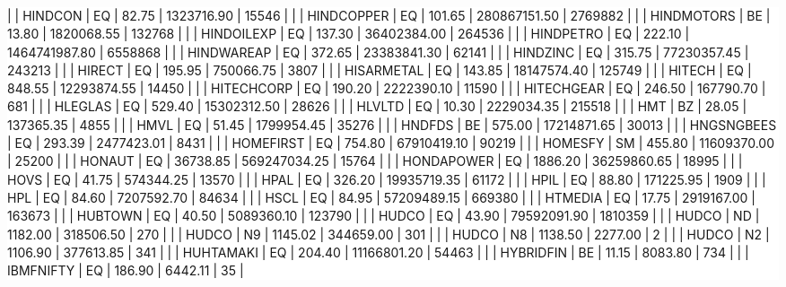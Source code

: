 |  | HINDCON | EQ | 82.75 | 1323716.90 | 15546 |
|  | HINDCOPPER | EQ | 101.65 | 280867151.50 | 2769882 |
|  | HINDMOTORS | BE | 13.80 | 1820068.55 | 132768 |
|  | HINDOILEXP | EQ | 137.30 | 36402384.00 | 264536 |
|  | HINDPETRO | EQ | 222.10 | 1464741987.80 | 6558868 |
|  | HINDWAREAP | EQ | 372.65 | 23383841.30 | 62141 |
|  | HINDZINC | EQ | 315.75 | 77230357.45 | 243213 |
|  | HIRECT | EQ | 195.95 | 750066.75 | 3807 |
|  | HISARMETAL | EQ | 143.85 | 18147574.40 | 125749 |
|  | HITECH | EQ | 848.55 | 12293874.55 | 14450 |
|  | HITECHCORP | EQ | 190.20 | 2222390.10 | 11590 |
|  | HITECHGEAR | EQ | 246.50 | 167790.70 | 681 |
|  | HLEGLAS | EQ | 529.40 | 15302312.50 | 28626 |
|  | HLVLTD | EQ | 10.30 | 2229034.35 | 215518 |
|  | HMT | BZ | 28.05 | 137365.35 | 4855 |
|  | HMVL | EQ | 51.45 | 1799954.45 | 35276 |
|  | HNDFDS | BE | 575.00 | 17214871.65 | 30013 |
|  | HNGSNGBEES | EQ | 293.39 | 2477423.01 | 8431 |
|  | HOMEFIRST | EQ | 754.80 | 67910419.10 | 90219 |
|  | HOMESFY | SM | 455.80 | 11609370.00 | 25200 |
|  | HONAUT | EQ | 36738.85 | 569247034.25 | 15764 |
|  | HONDAPOWER | EQ | 1886.20 | 36259860.65 | 18995 |
|  | HOVS | EQ | 41.75 | 574344.25 | 13570 |
|  | HPAL | EQ | 326.20 | 19935719.35 | 61172 |
|  | HPIL | EQ | 88.80 | 171225.95 | 1909 |
|  | HPL | EQ | 84.60 | 7207592.70 | 84634 |
|  | HSCL | EQ | 84.95 | 57209489.15 | 669380 |
|  | HTMEDIA | EQ | 17.75 | 2919167.00 | 163673 |
|  | HUBTOWN | EQ | 40.50 | 5089360.10 | 123790 |
|  | HUDCO | EQ | 43.90 | 79592091.90 | 1810359 |
|  | HUDCO | ND | 1182.00 | 318506.50 | 270 |
|  | HUDCO | N9 | 1145.02 | 344659.00 | 301 |
|  | HUDCO | N8 | 1138.50 | 2277.00 | 2 |
|  | HUDCO | N2 | 1106.90 | 377613.85 | 341 |
|  | HUHTAMAKI | EQ | 204.40 | 11166801.20 | 54463 |
|  | HYBRIDFIN | BE | 11.15 | 8083.80 | 734 |
|  | IBMFNIFTY | EQ | 186.90 | 6442.11 | 35 |
